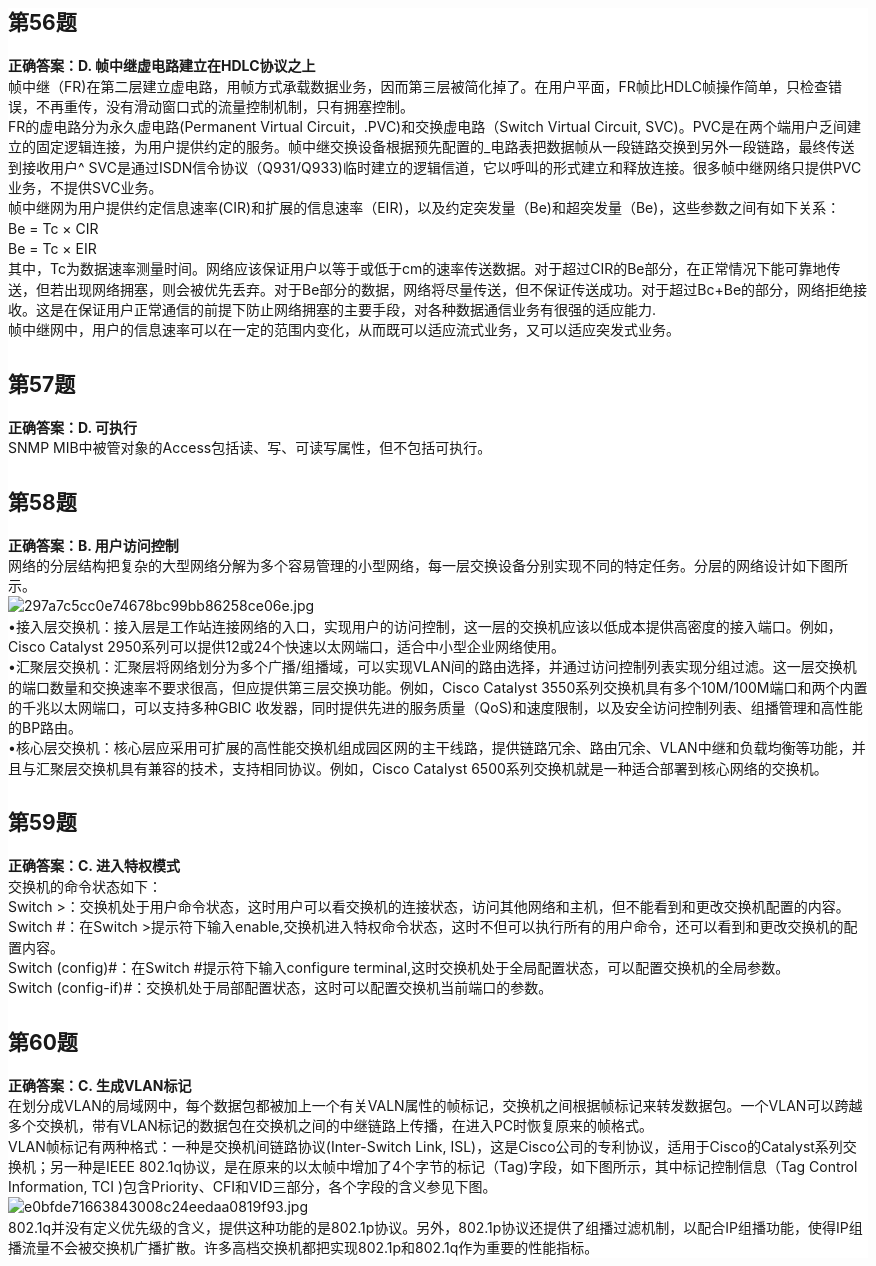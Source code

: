 
## 第56题 ##

**正确答案：D. 帧中继虚电路建立在HDLC协议之上**  
帧中继（FR)在第二层建立虚电路，用帧方式承载数据业务，因而第三层被简化掉了。在用户平面，FR帧比HDLC帧操作简单，只检查错误，不再重传，没有滑动窗口式的流量控制机制，只有拥塞控制。  
FR的虚电路分为永久虚电路(Permanent Virtual Circuit，.PVC)和交换虚电路（Switch Virtual Circuit, SVC)。PVC是在两个端用户乏间建立的固定逻辑连接，为用户提供约定的服务。帧中继交换设备根据预先配置的\_电路表把数据帧从一段链路交换到另外一段链路，最终传送到接收用户^ SVC是通过ISDN信令协议（Q931/Q933)临时建立的逻辑信道，它以呼叫的形式建立和释放连接。很多帧中继网络只提供PVC业务，不提供SVC业务。  
帧中继网为用户提供约定信息速率(CIR)和扩展的信息速率（EIR)，以及约定突发量（Be)和超突发量（Be)，这些参数之间有如下关系：  
Be = Tc × CIR  
Be = Tc × EIR  
其中，Tc为数据速率测量时间。网络应该保证用户以等于或低于cm的速率传送数据。对于超过CIR的Be部分，在正常情况下能可靠地传送，但若出现网络拥塞，则会被优先丢弃。对于Be部分的数据，网络将尽量传送，但不保证传送成功。对于超过Bc+Be的部分，网络拒绝接收。这是在保证用户正常通信的前提下防止网络拥塞的主要手段，对各种数据通信业务有很强的适应能力.  
帧中继网中，用户的信息速率可以在一定的范围内变化，从而既可以适应流式业务，又可以适应突发式业务。  


## 第57题 ##

**正确答案：D. 可执行**  
SNMP MIB中被管对象的Access包括读、写、可读写属性，但不包括可执行。  


## 第58题 ##

**正确答案：B. 用户访问控制**  
网络的分层结构把复杂的大型网络分解为多个容易管理的小型网络，每一层交换设备分别实现不同的特定任务。分层的网络设计如下图所示。  
![297a7c5cc0e74678bc99bb86258ce06e.jpg][]  
•接入层交换机：接入层是工作站连接网络的入口，实现用户的访问控制，这一层的交换机应该以低成本提供高密度的接入端口。例如，Cisco Catalyst 2950系列可以提供12或24个快速以太网端口，适合中小型企业网络使用。  
•汇聚层交换机：汇聚层将网络划分为多个广播/组播域，可以实现VLAN间的路由选择，并通过访问控制列表实现分组过滤。这一层交换机的端口数量和交换速率不要求很高，但应提供第三层交换功能。例如，Cisco Catalyst 3550系列交换机具有多个10M/100M端口和两个内置的千兆以太网端口，可以支持多种GBIC 收发器，同时提供先进的服务质量（QoS)和速度限制，以及安全访问控制列表、组播管理和高性能的BP路由。  
•核心层交换机：核心层应采用可扩展的高性能交换机组成园区网的主干线路，提供链路冗余、路由冗余、VLAN中继和负载均衡等功能，并且与汇聚层交换机具有兼容的技术，支持相同协议。例如，Cisco Catalyst 6500系列交换机就是一种适合部署到核心网络的交换机。  


## 第59题 ##

**正确答案：C. 进入特权模式**  
交换机的命令状态如下：  
Switch &gt;：交换机处于用户命令状态，这时用户可以看交换机的连接状态，访问其他网络和主机，但不能看到和更改交换机配置的内容。  
Switch \#：在Switch &gt;提示符下输入enable,交换机进入特权命令状态，这时不但可以执行所有的用户命令，还可以看到和更改交换机的配置内容。  
Switch (config)\#：在Switch \#提示符下输入configure terminal,这时交换机处于全局配置状态，可以配置交换机的全局参数。  
Switch (config-if)\#：交换机处于局部配置状态，这时可以配置交换机当前端口的参数。  


## 第60题 ##

**正确答案：C. 生成VLAN标记**  
在划分成VLAN的局域网中，每个数据包都被加上一个有关VALN属性的帧标记，交换机之间根据帧标记来转发数据包。一个VLAN可以跨越多个交换机，带有VLAN标记的数据包在交换机之间的中继链路上传播，在进入PC时恢复原来的帧格式。  
VLAN帧标记有两种格式：一种是交换机间链路协议(Inter-Switch Link, ISL)，这是Cisco公司的专利协议，适用于Cisco的Catalyst系列交换机；另一种是IEEE 802.1q协议，是在原来的以太帧中增加了4个字节的标记（Tag)字段，如下图所示，其中标记控制信息（Tag Control Information, TCI )包含Priority、CFI和VID三部分，各个字段的含义参见下图。  
![e0bfde71663843008c24eedaa0819f93.jpg][]  
802.1q并没有定义优先级的含义，提供这种功能的是802.1p协议。另外，802.1p协议还提供了组播过滤机制，以配合IP组播功能，使得IP组播流量不会被交换机广播扩散。许多高档交换机都把实现802.1p和802.1q作为重要的性能指标。  


[d7dda4dc17b24f8c93e6ea6a8bd97fab.jpg]: https://www.xkxxkx.cn/file/exam/software/网络工程师/综合知识/第8题/d7dda4dc17b24f8c93e6ea6a8bd97fab.jpg
[8073ca9b28ad43d4ad7bfc139effb5d6.jpg]: https://www.xkxxkx.cn/file/exam/software/网络工程师/综合知识/第11题/8073ca9b28ad43d4ad7bfc139effb5d6.jpg
[e1c6aaf66f1046e088ca4ac99d408a52.jpg]: https://www.xkxxkx.cn/file/exam/software/网络工程师/综合知识/第13题/e1c6aaf66f1046e088ca4ac99d408a52.jpg
[f7dd0139e4134a8f970de7f21f4287be.jpg]: https://www.xkxxkx.cn/file/exam/software/网络工程师/综合知识/第14题/f7dd0139e4134a8f970de7f21f4287be.jpg
[d54b0edc56524cc7bb97fbcf3713aae8.jpg]: https://www.xkxxkx.cn/file/exam/software/网络工程师/综合知识/第22题/d54b0edc56524cc7bb97fbcf3713aae8.jpg
[dac0fd201cf140ad9465613c602e0b85.jpg]: https://www.xkxxkx.cn/file/exam/software/网络工程师/综合知识/第22题/dac0fd201cf140ad9465613c602e0b85.jpg
[92e260e39a6e4c7a9365a21bb4e9f10f.jpg]: https://www.xkxxkx.cn/file/exam/software/网络工程师/综合知识/第26题/92e260e39a6e4c7a9365a21bb4e9f10f.jpg
[5eb88af46fd74968b76e87ed0d17389c.jpg]: https://www.xkxxkx.cn/file/exam/software/网络工程师/综合知识/第26题/5eb88af46fd74968b76e87ed0d17389c.jpg
[583e539642274df48388292cde6e6273.jpg]: https://www.xkxxkx.cn/file/exam/software/网络工程师/综合知识/第35题/583e539642274df48388292cde6e6273.jpg
[fab53083425f4d1db34270985f849583.jpg]: https://www.xkxxkx.cn/file/exam/software/网络工程师/综合知识/第35题/fab53083425f4d1db34270985f849583.jpg
[b4a41c2c61ea4e33ab1c2f59a27b7ec4.jpg]: https://www.xkxxkx.cn/file/exam/software/网络工程师/综合知识/第38题/b4a41c2c61ea4e33ab1c2f59a27b7ec4.jpg
[8c4848f4206a460eae44508948655e8c.jpg]: https://www.xkxxkx.cn/file/exam/software/网络工程师/综合知识/第54题/8c4848f4206a460eae44508948655e8c.jpg
[297a7c5cc0e74678bc99bb86258ce06e.jpg]: https://www.xkxxkx.cn/file/exam/software/网络工程师/综合知识/第58题/297a7c5cc0e74678bc99bb86258ce06e.jpg
[e0bfde71663843008c24eedaa0819f93.jpg]: https://www.xkxxkx.cn/file/exam/software/网络工程师/综合知识/第60题/e0bfde71663843008c24eedaa0819f93.jpg
[52f49052705244f08a24127b95525e49.jpg]: https://www.xkxxkx.cn/file/exam/software/网络工程师/综合知识/第63题/52f49052705244f08a24127b95525e49.jpg
[238bd1134f294c9c9b523525e1dcd522.jpg]: https://www.xkxxkx.cn/file/exam/software/网络工程师/综合知识/第63题/238bd1134f294c9c9b523525e1dcd522.jpg
[1f4f32010ee941ec9e4c60985c49413f.jpg]: https://www.xkxxkx.cn/file/exam/software/网络工程师/综合知识/第64题/1f4f32010ee941ec9e4c60985c49413f.jpg
[3cb593d51d7c4703be16eb4287549eb5.jpg]: https://www.xkxxkx.cn/file/exam/software/网络工程师/综合知识/第64题/3cb593d51d7c4703be16eb4287549eb5.jpg
[9834be671e64455caf2df6f994875c89.jpg]: https://www.xkxxkx.cn/file/exam/software/网络工程师/综合知识/第64题/9834be671e64455caf2df6f994875c89.jpg
[b41bc5b8b5db48a48dd5c1f1a1672ed2.jpg]: https://www.xkxxkx.cn/file/exam/software/网络工程师/综合知识/第66题/b41bc5b8b5db48a48dd5c1f1a1672ed2.jpg
[820524ad5e3a432e81d4dcbfd5c997f6.jpg]: https://www.xkxxkx.cn/file/exam/software/网络工程师/综合知识/第67题/820524ad5e3a432e81d4dcbfd5c997f6.jpg